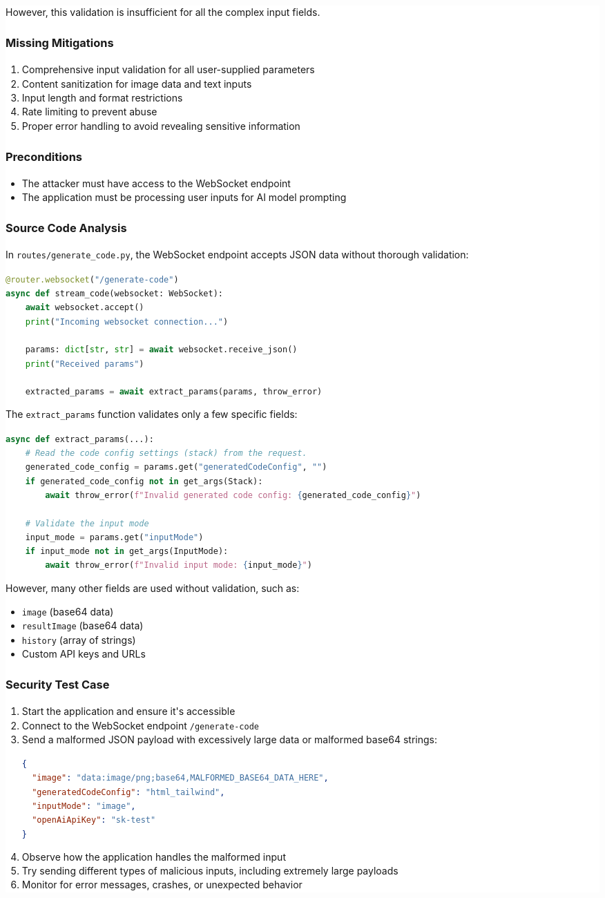 However, this validation is insufficient for all the complex input fields.

### Missing Mitigations
1. Comprehensive input validation for all user-supplied parameters
2. Content sanitization for image data and text inputs
3. Input length and format restrictions
4. Rate limiting to prevent abuse
5. Proper error handling to avoid revealing sensitive information

### Preconditions
- The attacker must have access to the WebSocket endpoint
- The application must be processing user inputs for AI model prompting

### Source Code Analysis
In `routes/generate_code.py`, the WebSocket endpoint accepts JSON data without thorough validation:

```python
@router.websocket("/generate-code")
async def stream_code(websocket: WebSocket):
    await websocket.accept()
    print("Incoming websocket connection...")

    params: dict[str, str] = await websocket.receive_json()
    print("Received params")

    extracted_params = await extract_params(params, throw_error)
```

The `extract_params` function validates only a few specific fields:

```python
async def extract_params(...):
    # Read the code config settings (stack) from the request.
    generated_code_config = params.get("generatedCodeConfig", "")
    if generated_code_config not in get_args(Stack):
        await throw_error(f"Invalid generated code config: {generated_code_config}")

    # Validate the input mode
    input_mode = params.get("inputMode")
    if input_mode not in get_args(InputMode):
        await throw_error(f"Invalid input mode: {input_mode}")
```

However, many other fields are used without validation, such as:
- `image` (base64 data)
- `resultImage` (base64 data)
- `history` (array of strings)
- Custom API keys and URLs

### Security Test Case
1. Start the application and ensure it's accessible
2. Connect to the WebSocket endpoint `/generate-code`
3. Send a malformed JSON payload with excessively large data or malformed base64 strings:
   ```json
   {
     "image": "data:image/png;base64,MALFORMED_BASE64_DATA_HERE",
     "generatedCodeConfig": "html_tailwind",
     "inputMode": "image",
     "openAiApiKey": "sk-test"
   }
   ```
4. Observe how the application handles the malformed input
5. Try sending different types of malicious inputs, including extremely large payloads
6. Monitor for error messages, crashes, or unexpected behavior
